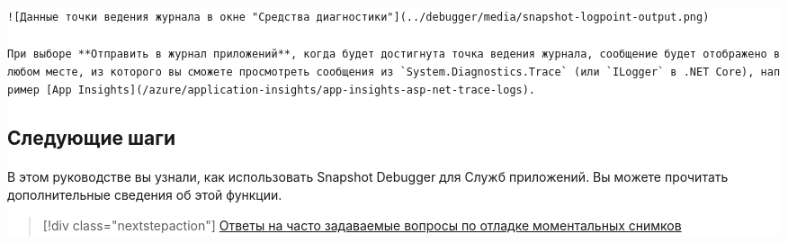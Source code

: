     ![Данные точки ведения журнала в окне "Средства диагностики"](../debugger/media/snapshot-logpoint-output.png)

    При выборе **Отправить в журнал приложений**, когда будет достигнута точка ведения журнала, сообщение будет отображено в любом месте, из которого вы сможете просмотреть сообщения из `System.Diagnostics.Trace` (или `ILogger` в .NET Core), например [App Insights](/azure/application-insights/app-insights-asp-net-trace-logs).

## <a name="next-steps"></a>Следующие шаги

В этом руководстве вы узнали, как использовать Snapshot Debugger для Служб приложений. Вы можете прочитать дополнительные сведения об этой функции.

> [!div class="nextstepaction"]
> [Ответы на часто задаваемые вопросы по отладке моментальных снимков](../debugger/debug-live-azure-apps-faq.md)